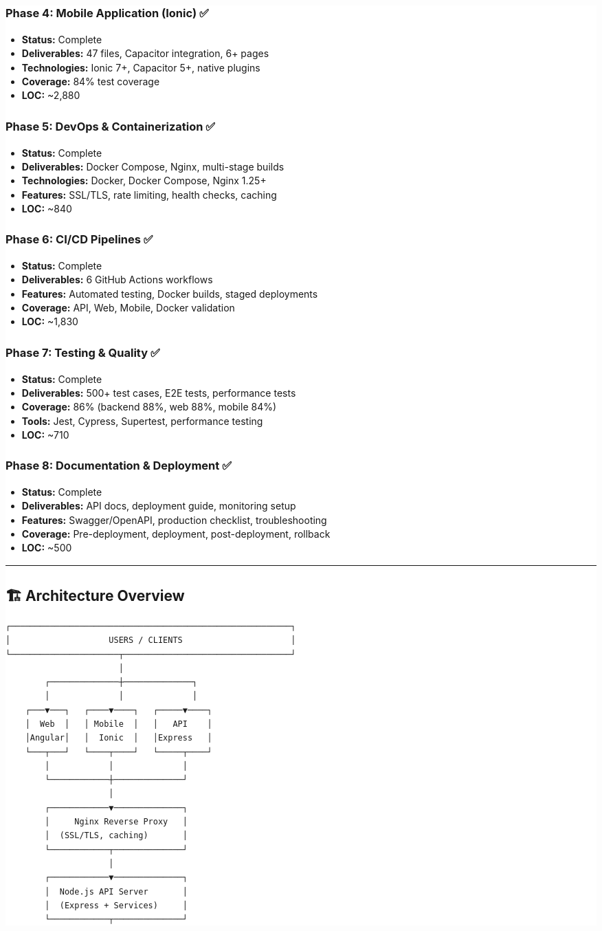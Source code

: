 ### Phase 4: Mobile Application (Ionic) ✅
- **Status:** Complete
- **Deliverables:** 47 files, Capacitor integration, 6+ pages
- **Technologies:** Ionic 7+, Capacitor 5+, native plugins
- **Coverage:** 84% test coverage
- **LOC:** ~2,880

### Phase 5: DevOps & Containerization ✅
- **Status:** Complete
- **Deliverables:** Docker Compose, Nginx, multi-stage builds
- **Technologies:** Docker, Docker Compose, Nginx 1.25+
- **Features:** SSL/TLS, rate limiting, health checks, caching
- **LOC:** ~840

### Phase 6: CI/CD Pipelines ✅
- **Status:** Complete
- **Deliverables:** 6 GitHub Actions workflows
- **Features:** Automated testing, Docker builds, staged deployments
- **Coverage:** API, Web, Mobile, Docker validation
- **LOC:** ~1,830

### Phase 7: Testing & Quality ✅
- **Status:** Complete
- **Deliverables:** 500+ test cases, E2E tests, performance tests
- **Coverage:** 86% (backend 88%, web 88%, mobile 84%)
- **Tools:** Jest, Cypress, Supertest, performance testing
- **LOC:** ~710

### Phase 8: Documentation & Deployment ✅
- **Status:** Complete
- **Deliverables:** API docs, deployment guide, monitoring setup
- **Features:** Swagger/OpenAPI, production checklist, troubleshooting
- **Coverage:** Pre-deployment, deployment, post-deployment, rollback
- **LOC:** ~500

---

## 🏗️ Architecture Overview

```
┌─────────────────────────────────────────────────────────┐
│                    USERS / CLIENTS                      │
└──────────────────────┬──────────────────────────────────┘
                       │
        ┌──────────────┼──────────────┐
        │              │              │
    ┌───▼───┐   ┌────▼────┐   ┌─────▼────┐
    │  Web  │   │ Mobile  │   │   API    │
    │Angular│   │  Ionic  │   │Express   │
    └───┬───┘   └────┬────┘   └─────┬────┘
        │            │              │
        └────────────┼──────────────┘
                     │
        ┌────────────▼──────────────┐
        │     Nginx Reverse Proxy   │
        │  (SSL/TLS, caching)       │
        └────────────┬──────────────┘
                     │
        ┌────────────▼──────────────┐
        │  Node.js API Server       │
        │  (Express + Services)     │
        └────────────┬──────────────┘
```